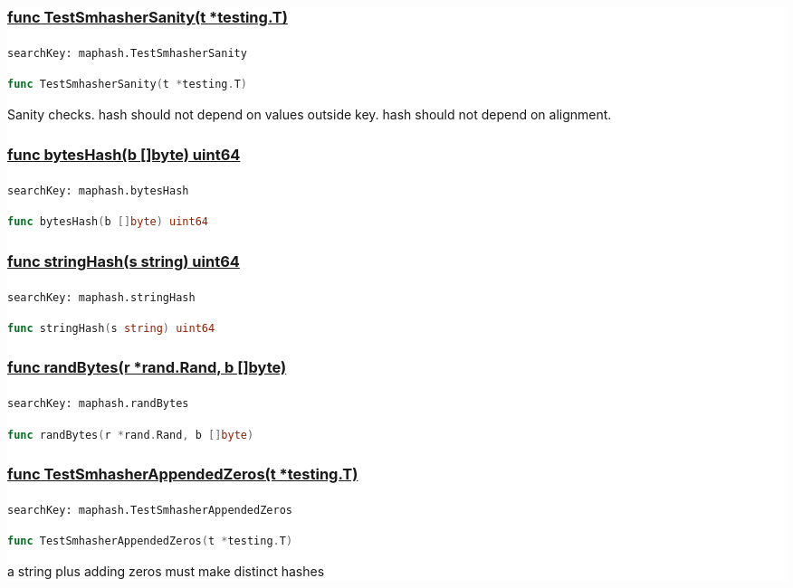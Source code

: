 ### <a id="TestSmhasherSanity" href="#TestSmhasherSanity">func TestSmhasherSanity(t *testing.T)</a>

```
searchKey: maphash.TestSmhasherSanity
```

```Go
func TestSmhasherSanity(t *testing.T)
```

Sanity checks. hash should not depend on values outside key. hash should not depend on alignment. 

### <a id="bytesHash" href="#bytesHash">func bytesHash(b []byte) uint64</a>

```
searchKey: maphash.bytesHash
```

```Go
func bytesHash(b []byte) uint64
```

### <a id="stringHash" href="#stringHash">func stringHash(s string) uint64</a>

```
searchKey: maphash.stringHash
```

```Go
func stringHash(s string) uint64
```

### <a id="randBytes" href="#randBytes">func randBytes(r *rand.Rand, b []byte)</a>

```
searchKey: maphash.randBytes
```

```Go
func randBytes(r *rand.Rand, b []byte)
```

### <a id="TestSmhasherAppendedZeros" href="#TestSmhasherAppendedZeros">func TestSmhasherAppendedZeros(t *testing.T)</a>

```
searchKey: maphash.TestSmhasherAppendedZeros
```

```Go
func TestSmhasherAppendedZeros(t *testing.T)
```

a string plus adding zeros must make distinct hashes 
